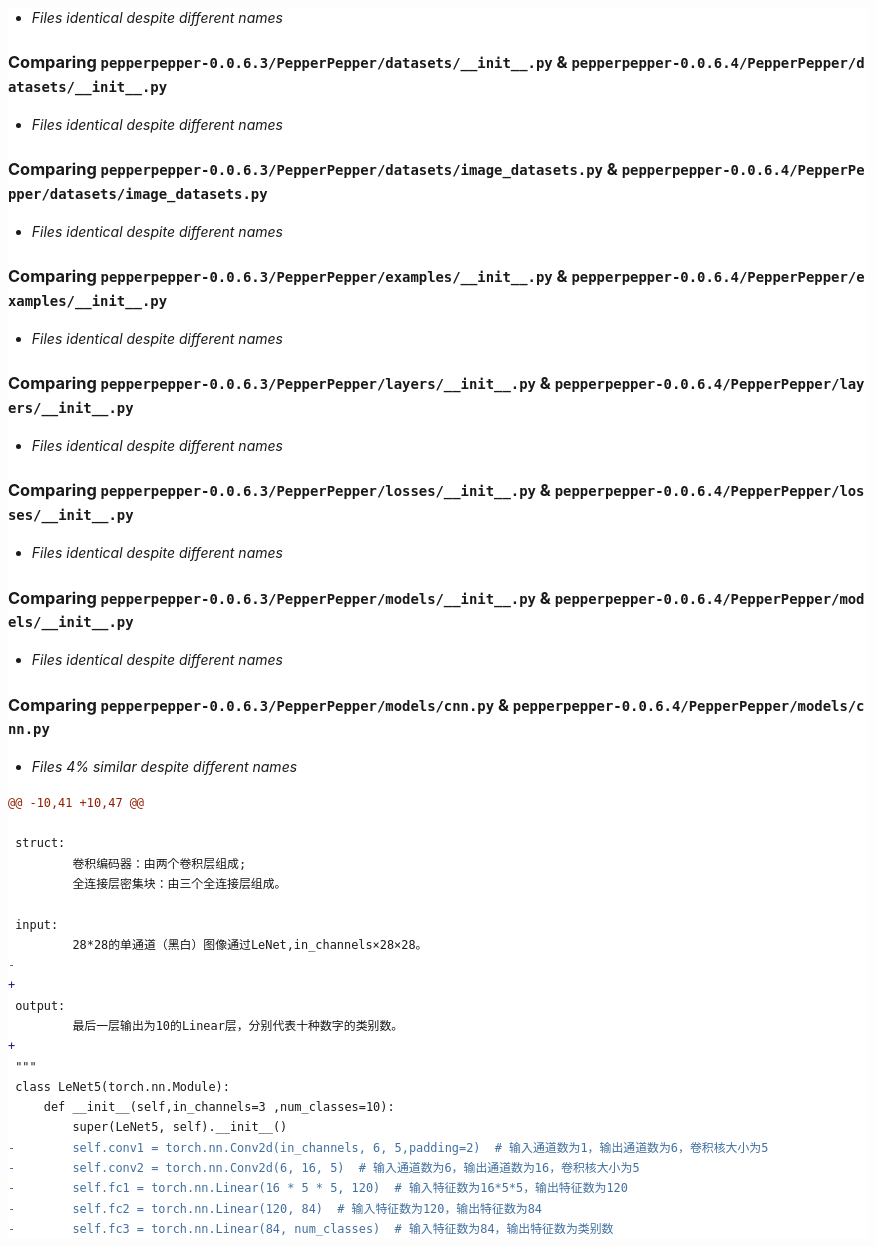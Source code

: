  * *Files identical despite different names*

### Comparing `pepperpepper-0.0.6.3/PepperPepper/datasets/__init__.py` & `pepperpepper-0.0.6.4/PepperPepper/datasets/__init__.py`

 * *Files identical despite different names*

### Comparing `pepperpepper-0.0.6.3/PepperPepper/datasets/image_datasets.py` & `pepperpepper-0.0.6.4/PepperPepper/datasets/image_datasets.py`

 * *Files identical despite different names*

### Comparing `pepperpepper-0.0.6.3/PepperPepper/examples/__init__.py` & `pepperpepper-0.0.6.4/PepperPepper/examples/__init__.py`

 * *Files identical despite different names*

### Comparing `pepperpepper-0.0.6.3/PepperPepper/layers/__init__.py` & `pepperpepper-0.0.6.4/PepperPepper/layers/__init__.py`

 * *Files identical despite different names*

### Comparing `pepperpepper-0.0.6.3/PepperPepper/losses/__init__.py` & `pepperpepper-0.0.6.4/PepperPepper/losses/__init__.py`

 * *Files identical despite different names*

### Comparing `pepperpepper-0.0.6.3/PepperPepper/models/__init__.py` & `pepperpepper-0.0.6.4/PepperPepper/models/__init__.py`

 * *Files identical despite different names*

### Comparing `pepperpepper-0.0.6.3/PepperPepper/models/cnn.py` & `pepperpepper-0.0.6.4/PepperPepper/models/cnn.py`

 * *Files 4% similar despite different names*

```diff
@@ -10,41 +10,47 @@
 
 struct:
         卷积编码器：由两个卷积层组成;
         全连接层密集块：由三个全连接层组成。
 
 input: 
         28*28的单通道（黑白）图像通过LeNet,in_channels×28×28。
-    
+
 output: 
         最后一层输出为10的Linear层，分别代表十种数字的类别数。
+
 """
 class LeNet5(torch.nn.Module):
     def __init__(self,in_channels=3 ,num_classes=10):
         super(LeNet5, self).__init__()
-        self.conv1 = torch.nn.Conv2d(in_channels, 6, 5,padding=2)  # 输入通道数为1，输出通道数为6，卷积核大小为5
-        self.conv2 = torch.nn.Conv2d(6, 16, 5)  # 输入通道数为6，输出通道数为16，卷积核大小为5
-        self.fc1 = torch.nn.Linear(16 * 5 * 5, 120)  # 输入特征数为16*5*5，输出特征数为120
-        self.fc2 = torch.nn.Linear(120, 84)  # 输入特征数为120，输出特征数为84
-        self.fc3 = torch.nn.Linear(84, num_classes)  # 输入特征数为84，输出特征数为类别数
```